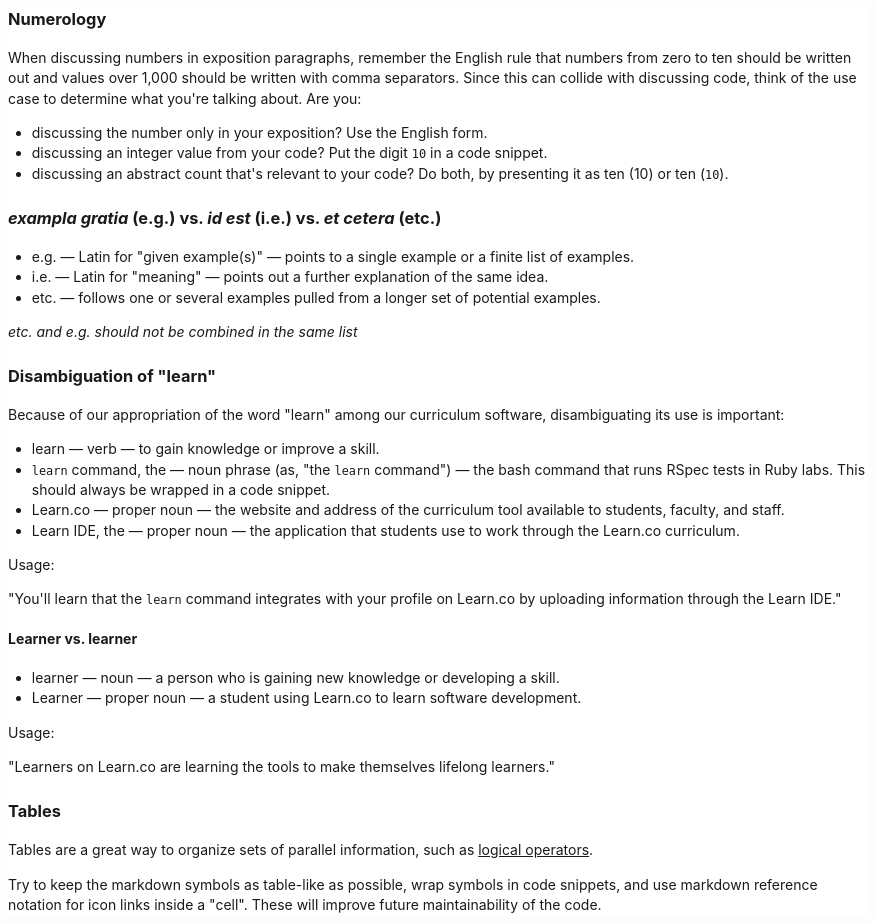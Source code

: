 ### Numerology

When discussing numbers in exposition paragraphs, remember the English rule that numbers from zero to ten should be written out and values over 1,000 should be written with comma separators. Since this can collide with discussing code, think of the use case to determine what you're talking about. Are you:

* discussing the number only in your exposition? Use the English form. 
* discussing an integer value from your code? Put the digit `10` in a code snippet. 
* discussing an abstract count that's relevant to your code? Do both, by presenting it as ten (10) or ten (`10`).


### *exampla gratia* (e.g.) vs. *id est* (i.e.) vs. *et cetera* (etc.)

* e.g. — Latin for "given example(s)" — points to a single example or a finite list of examples.
* i.e. — Latin for "meaning" — points out a further explanation of the same idea.
* etc. — follows one or several examples pulled from a longer set of potential examples. 

*etc. and e.g. should not be combined in the same list*

### Disambiguation of "learn"

Because of our appropriation of the word "learn" among our curriculum software, disambiguating its use is important:

* learn — verb — to gain knowledge or improve a skill. 
* `learn` command, the — noun phrase (as, "the `learn` command") — the bash command that runs RSpec tests in Ruby labs. This should always be wrapped in a code snippet.
* Learn.co — proper noun — the website and address of the curriculum tool available to students, faculty, and staff.
* Learn IDE, the — proper noun — the application that students use to work through the Learn.co curriculum.

Usage:

"You'll learn that the `learn` command integrates with your profile on Learn.co by uploading information through the Learn IDE."

#### Learner vs. learner

* learner — noun — a person who is gaining new knowledge or developing a skill.
* Learner — proper noun — a student using Learn.co to learn software development.

Usage:

"Learners on Learn.co are learning the tools to make themselves lifelong learners."

### Tables

Tables are a great way to organize sets of parallel information, such as [logical operators](https://github.com/learn-co-curriculum/reading-ios-looping-and-conditionals#combining-conditionals).

Try to keep the markdown symbols as table-like as possible, wrap symbols in code snippets, and use markdown reference notation for icon links inside a "cell". These will improve future maintainability of the code.
